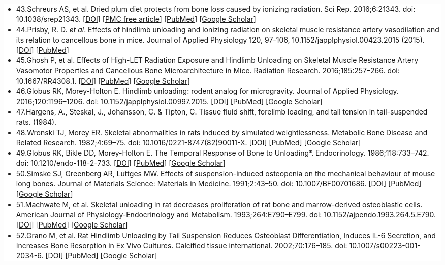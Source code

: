 * 43.Schreurs AS, et al. Dried plum diet protects from bone loss caused by ionizing radiation. Sci Rep. 2016;6:21343. doi: 10.1038/srep21343. [[DOI](https://doi.org/10.1038/srep21343)] [[PMC free article](/articles/PMC4750446/)] [[PubMed](https://pubmed.ncbi.nlm.nih.gov/26867002/)] [[Google Scholar](https://scholar.google.com/scholar_lookup?journal=Sci%20Rep&title=Dried%20plum%20diet%20protects%20from%20bone%20loss%20caused%20by%20ionizing%20radiation&author=AS%20Schreurs&volume=6&publication_year=2016&pages=21343&pmid=26867002&doi=10.1038/srep21343&)]
* 44.Prisby, R. D. *et al*. Effects of hindlimb unloading and ionizing radiation on skeletal muscle resistance artery vasodilation and its relation to cancellous bone in mice. Journal of Applied Physiology 120, 97-106, 10.1152/japplphysiol.00423.2015 (2015). [[DOI](https://doi.org/10.1152/japplphysiol.00423.2015)] [[PubMed](https://pubmed.ncbi.nlm.nih.gov/26472865/)]
* 45.Ghosh P, et al. Effects of High-LET Radiation Exposure and Hindlimb Unloading on Skeletal Muscle Resistance Artery Vasomotor Properties and Cancellous Bone Microarchitecture in Mice. Radiation Research. 2016;185:257–266. doi: 10.1667/RR4308.1. [[DOI](https://doi.org/10.1667/RR4308.1)] [[PubMed](https://pubmed.ncbi.nlm.nih.gov/26930379/)] [[Google Scholar](https://scholar.google.com/scholar_lookup?journal=Radiation%20Research&title=Effects%20of%20High-LET%20Radiation%20Exposure%20and%20Hindlimb%20Unloading%20on%20Skeletal%20Muscle%20Resistance%20Artery%20Vasomotor%20Properties%20and%20Cancellous%20Bone%20Microarchitecture%20in%20Mice&author=P%20Ghosh&volume=185&publication_year=2016&pages=257-266&pmid=26930379&doi=10.1667/RR4308.1&)]
* 46.Globus RK, Morey-Holton E. Hindlimb unloading: rodent analog for microgravity. Journal of Applied Physiology. 2016;120:1196–1206. doi: 10.1152/japplphysiol.00997.2015. [[DOI](https://doi.org/10.1152/japplphysiol.00997.2015)] [[PubMed](https://pubmed.ncbi.nlm.nih.gov/26869711/)] [[Google Scholar](https://scholar.google.com/scholar_lookup?journal=Journal%20of%20Applied%20Physiology&title=Hindlimb%20unloading:%20rodent%20analog%20for%20microgravity&author=RK%20Globus&author=E%20Morey-Holton&volume=120&publication_year=2016&pages=1196-1206&pmid=26869711&doi=10.1152/japplphysiol.00997.2015&)]
* 47.Hargens, A., Steskal, J., Johansson, C. & Tipton, C. Tissue fluid shift, forelimb loading, and tail tension in tail-suspended rats. (1984).
* 48.Wronski TJ, Morey ER. Skeletal abnormalities in rats induced by simulated weightlessness. Metabolic Bone Disease and Related Research. 1982;4:69–75. doi: 10.1016/0221-8747(82)90011-X. [[DOI](https://doi.org/10.1016/0221-8747%2882%2990011-X)] [[PubMed](https://pubmed.ncbi.nlm.nih.gov/7121257/)] [[Google Scholar](https://scholar.google.com/scholar_lookup?journal=Metabolic%20Bone%20Disease%20and%20Related%20Research&title=Skeletal%20abnormalities%20in%20rats%20induced%20by%20simulated%20weightlessness&author=TJ%20Wronski&author=ER%20Morey&volume=4&publication_year=1982&pages=69-75&pmid=7121257&doi=10.1016/0221-8747(82)90011-X&)]
* 49.Globus RK, Bikle DD, Morey-Holton E. The Temporal Response of Bone to Unloading\*. Endocrinology. 1986;118:733–742. doi: 10.1210/endo-118-2-733. [[DOI](https://doi.org/10.1210/endo-118-2-733)] [[PubMed](https://pubmed.ncbi.nlm.nih.gov/3943489/)] [[Google Scholar](https://scholar.google.com/scholar_lookup?journal=Endocrinology&title=The%20Temporal%20Response%20of%20Bone%20to%20Unloading*&author=RK%20Globus&author=DD%20Bikle&author=E%20Morey-Holton&volume=118&publication_year=1986&pages=733-742&pmid=3943489&doi=10.1210/endo-118-2-733&)]
* 50.Simske SJ, Greenberg AR, Luttges MW. Effects of suspension-induced osteopenia on the mechanical behaviour of mouse long bones. Journal of Materials Science: Materials in Medicine. 1991;2:43–50. doi: 10.1007/BF00701686. [[DOI](https://doi.org/10.1007/BF00701686)] [[PubMed](https://pubmed.ncbi.nlm.nih.gov/11538820/)] [[Google Scholar](https://scholar.google.com/scholar_lookup?journal=Journal%20of%20Materials%20Science:%20Materials%20in%20Medicine&title=Effects%20of%20suspension-induced%20osteopenia%20on%20the%20mechanical%20behaviour%20of%20mouse%20long%20bones&author=SJ%20Simske&author=AR%20Greenberg&author=MW%20Luttges&volume=2&publication_year=1991&pages=43-50&pmid=11538820&doi=10.1007/BF00701686&)]
* 51.Machwate M, et al. Skeletal unloading in rat decreases proliferation of rat bone and marrow-derived osteoblastic cells. American Journal of Physiology-Endocrinology and Metabolism. 1993;264:E790–E799. doi: 10.1152/ajpendo.1993.264.5.E790. [[DOI](https://doi.org/10.1152/ajpendo.1993.264.5.E790)] [[PubMed](https://pubmed.ncbi.nlm.nih.gov/8498500/)] [[Google Scholar](https://scholar.google.com/scholar_lookup?journal=American%20Journal%20of%20Physiology-Endocrinology%20and%20Metabolism&title=Skeletal%20unloading%20in%20rat%20decreases%20proliferation%20of%20rat%20bone%20and%20marrow-derived%20osteoblastic%20cells&author=M%20Machwate&volume=264&publication_year=1993&pages=E790-E799&pmid=8498500&doi=10.1152/ajpendo.1993.264.5.E790&)]
* 52.Grano M, et al. Rat Hindlimb Unloading by Tail Suspension Reduces Osteoblast Differentiation, Induces IL-6 Secretion, and Increases Bone Resorption in Ex Vivo Cultures. Calcified tissue international. 2002;70:176–185. doi: 10.1007/s00223-001-2034-6. [[DOI](https://doi.org/10.1007/s00223-001-2034-6)] [[PubMed](https://pubmed.ncbi.nlm.nih.gov/11907715/)] [[Google Scholar](https://scholar.google.com/scholar_lookup?journal=Calcified%20tissue%20international&title=Rat%20Hindlimb%20Unloading%20by%20Tail%20Suspension%20Reduces%20Osteoblast%20Differentiation,%20Induces%20IL-6%20Secretion,%20and%20Increases%20Bone%20Resorption%20in%20Ex%20Vivo%20Cultures&author=M%20Grano&volume=70&publication_year=2002&pages=176-185&pmid=11907715&doi=10.1007/s00223-001-2034-6&)]